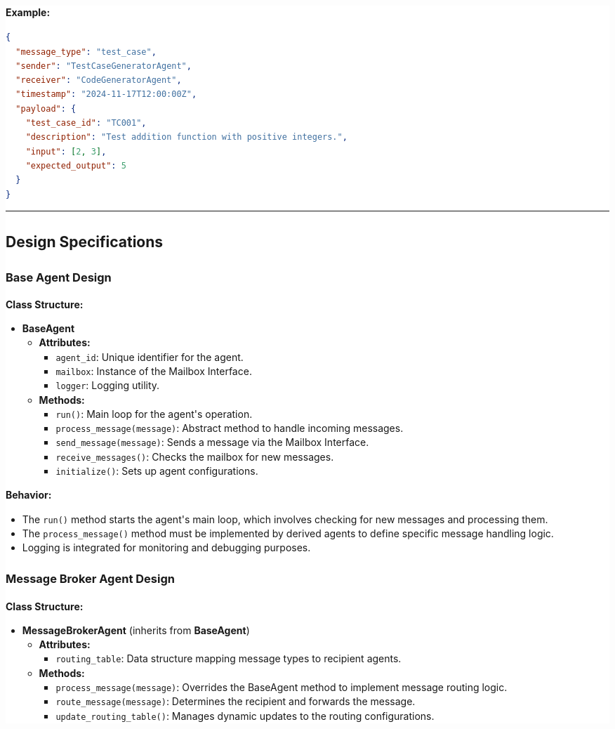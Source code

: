 **Example:**
```json
{
  "message_type": "test_case",
  "sender": "TestCaseGeneratorAgent",
  "receiver": "CodeGeneratorAgent",
  "timestamp": "2024-11-17T12:00:00Z",
  "payload": {
    "test_case_id": "TC001",
    "description": "Test addition function with positive integers.",
    "input": [2, 3],
    "expected_output": 5
  }
}
```

---

## Design Specifications

### Base Agent Design

**Class Structure:**
- **BaseAgent**
  - **Attributes:**
    - `agent_id`: Unique identifier for the agent.
    - `mailbox`: Instance of the Mailbox Interface.
    - `logger`: Logging utility.
  - **Methods:**
    - `run()`: Main loop for the agent's operation.
    - `process_message(message)`: Abstract method to handle incoming messages.
    - `send_message(message)`: Sends a message via the Mailbox Interface.
    - `receive_messages()`: Checks the mailbox for new messages.
    - `initialize()`: Sets up agent configurations.

**Behavior:**
- The `run()` method starts the agent's main loop, which involves checking for new messages and processing them.
- The `process_message()` method must be implemented by derived agents to define specific message handling logic.
- Logging is integrated for monitoring and debugging purposes.

### Message Broker Agent Design

**Class Structure:**
- **MessageBrokerAgent** (inherits from **BaseAgent**)
  - **Attributes:**
    - `routing_table`: Data structure mapping message types to recipient agents.
  - **Methods:**
    - `process_message(message)`: Overrides the BaseAgent method to implement message routing logic.
    - `route_message(message)`: Determines the recipient and forwards the message.
    - `update_routing_table()`: Manages dynamic updates to the routing configurations.
